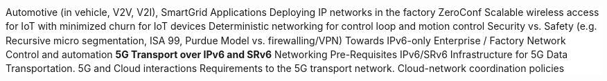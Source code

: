   <td width=327 style='padding:5px;width:245.55pt;border:solid windowtext 1.0pt'>
  Automotive (in vehicle, V2V, V2I), SmartGrid Applications
  </td>
 </tr>
 <tr style='border:solid windowtext 1.0pt'>
  <td width=327 style='padding:5px;width:245.55pt;border:solid windowtext 1.0pt'>
  Deploying IP networks in the factory
  </td>
 </tr>
 <tr style='border:solid windowtext 1.0pt'>
  <td width=327 style='padding:5px;width:245.55pt;border:solid windowtext 1.0pt'>
  ZeroConf Scalable wireless access for IoT with minimized churn for IoT devices
  </td>
 </tr>
 <tr style='border:solid windowtext 1.0pt'>
  <td width=327 style='padding:5px;width:245.55pt;border:solid windowtext 1.0pt'>
  Deterministic networking for control loop and motion control
  </td>
 </tr>
 <tr style='border:solid windowtext 1.0pt'>
  <td width=327 style='padding:5px;width:245.55pt;border:solid windowtext 1.0pt'>
  Security vs. Safety (e.g. Recursive micro segmentation, ISA 99, Purdue Model vs. firewalling/VPN)
  </td>
 </tr>
 <tr style='border:solid windowtext 1.0pt'>
  <td width=327 style='padding:5px;width:245.55pt;border:solid windowtext 1.0pt'>
  Towards IPv6-only Enterprise / Factory
  </td>
 </tr>
 <tr style='border:solid windowtext 1.0pt'>
  <td width=327 style='padding:5px;width:245.55pt;border:solid windowtext 1.0pt'>
  Network Control and automation
  </td>
 </tr>
 <tr style='border:solid windowtext 1.0pt'>
  <td width=174 rowspan=7 style='padding:5px;width:130.15pt;border:solid windowtext 1.0pt'>
  <b>5G Transport over IPv6 and SRv6</b>
  </td>
  <td width=327 style='padding:5px;width:245.55pt;border:solid windowtext 1.0pt'>
  Networking Pre-Requisites
  </td>
 </tr>
 <tr style='border:solid windowtext 1.0pt'>
  <td width=327 style='padding:5px;width:245.55pt;border:solid windowtext 1.0pt'>
  IPv6/SRv6 Infrastructure for 5G Data Transportation.
  </td>
 </tr>
 <tr style='border:solid windowtext 1.0pt'>
  <td width=327 style='padding:5px;width:245.55pt;border:solid windowtext 1.0pt'>
  5G and Cloud interactions
  </td>
 </tr>
 <tr style='border:solid windowtext 1.0pt'>
  <td width=327 style='padding:5px;width:245.55pt;border:solid windowtext 1.0pt'>
  Requirements to the 5G transport network.
  </td>
 </tr>
 <tr style='border:solid windowtext 1.0pt'>
  <td width=327 style='padding:5px;width:245.55pt;border:solid windowtext 1.0pt'>
  Cloud-network coordination policies
  </td>
 </tr>
 <tr style='border:solid windowtext 1.0pt'>
  <td width=327 style='padding:5px;width:245.55pt;border:solid windowtext 1.0pt'>